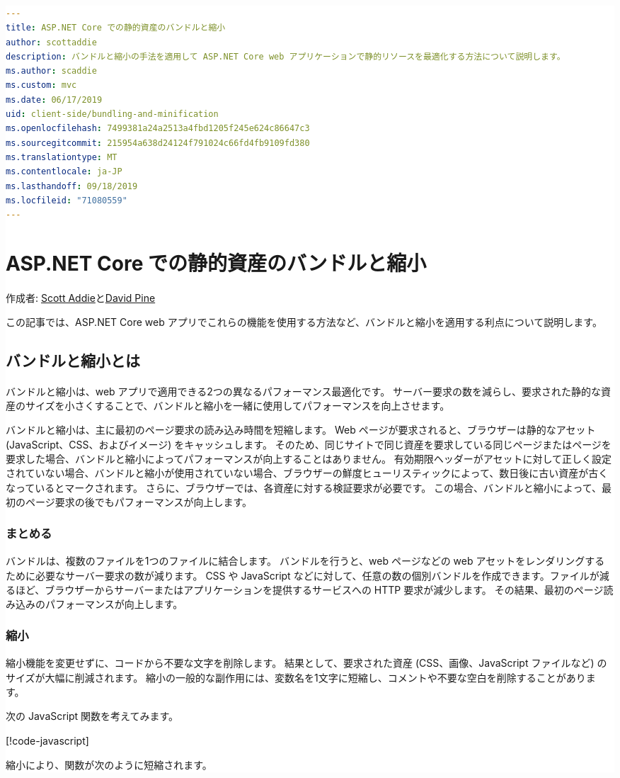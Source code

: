 ```yaml
---
title: ASP.NET Core での静的資産のバンドルと縮小
author: scottaddie
description: バンドルと縮小の手法を適用して ASP.NET Core web アプリケーションで静的リソースを最適化する方法について説明します。
ms.author: scaddie
ms.custom: mvc
ms.date: 06/17/2019
uid: client-side/bundling-and-minification
ms.openlocfilehash: 7499381a24a2513a4fbd1205f245e624c86647c3
ms.sourcegitcommit: 215954a638d24124f791024c66fd4fb9109fd380
ms.translationtype: MT
ms.contentlocale: ja-JP
ms.lasthandoff: 09/18/2019
ms.locfileid: "71080559"
---
```

# <a name="bundle-and-minify-static-assets-in-aspnet-core"></a>ASP.NET Core での静的資産のバンドルと縮小

作成者: [Scott Addie](https://twitter.com/Scott_Addie)と[David Pine](https://twitter.com/davidpine7)

この記事では、ASP.NET Core web アプリでこれらの機能を使用する方法など、バンドルと縮小を適用する利点について説明します。

## <a name="what-is-bundling-and-minification"></a>バンドルと縮小とは

バンドルと縮小は、web アプリで適用できる2つの異なるパフォーマンス最適化です。 サーバー要求の数を減らし、要求された静的な資産のサイズを小さくすることで、バンドルと縮小を一緒に使用してパフォーマンスを向上させます。

バンドルと縮小は、主に最初のページ要求の読み込み時間を短縮します。 Web ページが要求されると、ブラウザーは静的なアセット (JavaScript、CSS、およびイメージ) をキャッシュします。 そのため、同じサイトで同じ資産を要求している同じページまたはページを要求した場合、バンドルと縮小によってパフォーマンスが向上することはありません。 有効期限ヘッダーがアセットに対して正しく設定されていない場合、バンドルと縮小が使用されていない場合、ブラウザーの鮮度ヒューリスティックによって、数日後に古い資産が古くなっているとマークされます。 さらに、ブラウザーでは、各資産に対する検証要求が必要です。 この場合、バンドルと縮小によって、最初のページ要求の後でもパフォーマンスが向上します。

### <a name="bundling"></a>まとめる

バンドルは、複数のファイルを1つのファイルに結合します。 バンドルを行うと、web ページなどの web アセットをレンダリングするために必要なサーバー要求の数が減ります。 CSS や JavaScript などに対して、任意の数の個別バンドルを作成できます。ファイルが減るほど、ブラウザーからサーバーまたはアプリケーションを提供するサービスへの HTTP 要求が減少します。 その結果、最初のページ読み込みのパフォーマンスが向上します。

### <a name="minification"></a>縮小

縮小機能を変更せずに、コードから不要な文字を削除します。 結果として、要求された資産 (CSS、画像、JavaScript ファイルなど) のサイズが大幅に削減されます。 縮小の一般的な副作用には、変数名を1文字に短縮し、コメントや不要な空白を削除することがあります。

次の JavaScript 関数を考えてみます。

[!code-javascript[](../client-side/bundling-and-minification/samples/BuildBundlerMinifierApp/wwwroot/js/site.js)]

縮小により、関数が次のように短縮されます。
